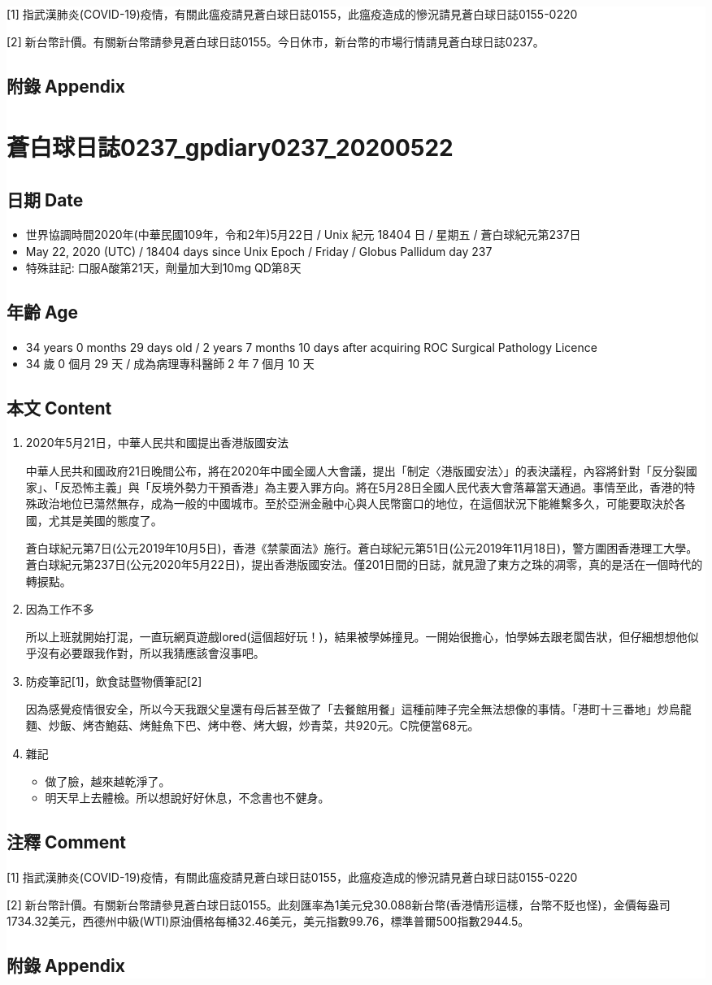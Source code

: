 [1] 指武漢肺炎(COVID-19)疫情，有關此瘟疫請見蒼白球日誌0155，此瘟疫造成的慘況請見蒼白球日誌0155-0220

[2] 新台幣計價。有關新台幣請參見蒼白球日誌0155。今日休市，新台幣的市場行情請見蒼白球日誌0237。

## 附錄 Appendix ##


[_metadata_:encoding]: - "utf-8"
[_metadata_:language]: - "zh-Hant-TW"
[_metadata_:fileformat]: - "markdown"
[_metadata_:MIME_type]: - "text/plain"
[_metadata_:markdown_version]: - "commonmark version 0.29"
[_metadata_:markdown_spec]: - "https://spec.commonmark.org/0.29/"

# 蒼白球日誌0237_gpdiary0237_20200522 #

## 日期 Date ##

* 世界協調時間2020年(中華民國109年，令和2年)5月22日 / Unix 紀元 18404 日 / 星期五 / 蒼白球紀元第237日
* May 22, 2020 (UTC) / 18404 days since Unix Epoch / Friday / Globus Pallidum day 237
* 特殊註記: 口服A酸第21天，劑量加大到10mg QD第8天

## 年齡 Age ##

* 34 years 0 months 29 days old / 2 years 7 months 10 days after acquiring ROC Surgical Pathology Licence
* 34 歲 0 個月 29 天 / 成為病理專科醫師 2 年 7 個月 10 天

## 本文 Content ##

1. 2020年5月21日，中華人民共和國提出香港版國安法

    中華人民共和國政府21日晚間公布，將在2020年中國全國人大會議，提出「制定〈港版國安法〉」的表決議程，內容將針對「反分裂國家」、「反恐怖主義」與「反境外勢力干預香港」為主要入罪方向。將在5月28日全國人民代表大會落幕當天通過。事情至此，香港的特殊政治地位已蕩然無存，成為一般的中國城市。至於亞洲金融中心與人民幣窗口的地位，在這個狀況下能維繫多久，可能要取決於各國，尤其是美國的態度了。

    蒼白球紀元第7日(公元2019年10月5日)，香港《禁蒙面法》施行。蒼白球紀元第51日(公元2019年11月18日)，警方圍困香港理工大學。蒼白球紀元第237日(公元2020年5月22日)，提出香港版國安法。僅201日間的日誌，就見證了東方之珠的凋零，真的是活在一個時代的轉捩點。

2. 因為工作不多

    所以上班就開始打混，一直玩網頁遊戲lored(這個超好玩！)，結果被學姊撞見。一開始很擔心，怕學姊去跟老闆告狀，但仔細想想他似乎沒有必要跟我作對，所以我猜應該會沒事吧。

3. 防疫筆記[1]，飲食誌暨物價筆記[2]

    因為感覺疫情很安全，所以今天我跟父皇還有母后甚至做了「去餐館用餐」這種前陣子完全無法想像的事情。「港町十三番地」炒烏龍麵、炒飯、烤杏鮑菇、烤鮭魚下巴、烤中卷、烤大蝦，炒青菜，共920元。C院便當68元。

4. 雜記

    * 做了臉，越來越乾淨了。
    * 明天早上去體檢。所以想說好好休息，不念書也不健身。

## 注釋 Comment ##

[1] 指武漢肺炎(COVID-19)疫情，有關此瘟疫請見蒼白球日誌0155，此瘟疫造成的慘況請見蒼白球日誌0155-0220

[2] 新台幣計價。有關新台幣請參見蒼白球日誌0155。此刻匯率為1美元兌30.088新台幣(香港情形這樣，台幣不貶也怪)，金價每盎司1734.32美元，西德州中級(WTI)原油價格每桶32.46美元，美元指數99.76，標準普爾500指數2944.5。

## 附錄 Appendix ##


[_metadata_:markdown_version]: - "commonmark version 0.30"
[_metadata_:markdown_spec]: - "https://spec.commonmark.org/0.30/"
